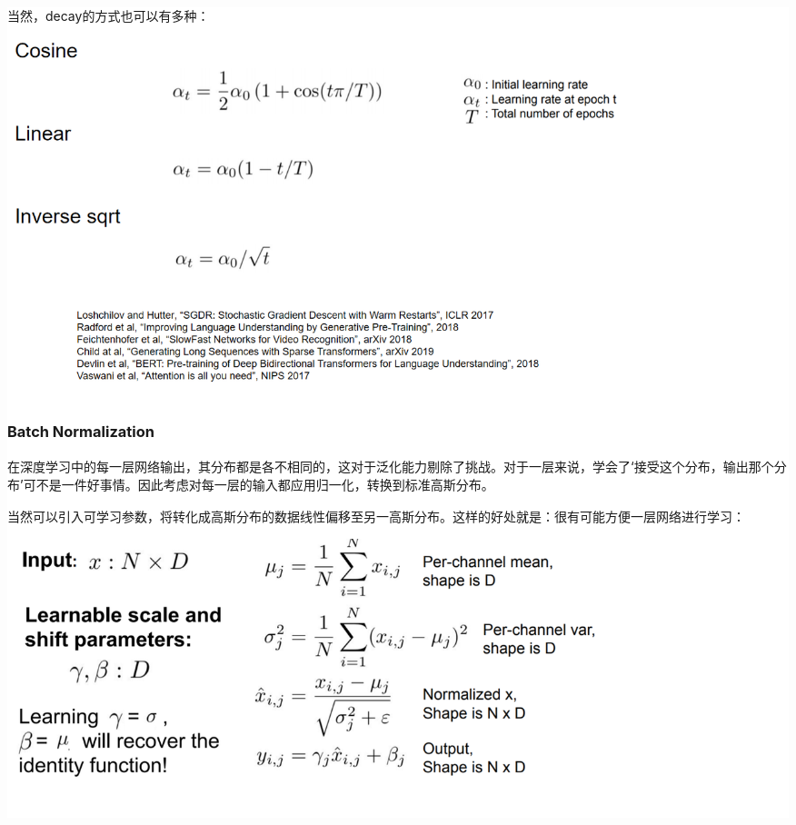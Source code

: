 
当然，decay的方式也可以有多种：

<img src="img/26.png" alt="image" style="zoom: 67%;" />

### Batch Normalization

在深度学习中的每一层网络输出，其分布都是各不相同的，这对于泛化能力剔除了挑战。对于一层来说，学会了‘接受这个分布，输出那个分布’可不是一件好事情。因此考虑对每一层的输入都应用归一化，转换到标准高斯分布。

当然可以引入可学习参数，将转化成高斯分布的数据线性偏移至另一高斯分布。这样的好处就是：很有可能方便一层网络进行学习：

<img src="img/27.png" alt="image" style="zoom: 67%;" />
